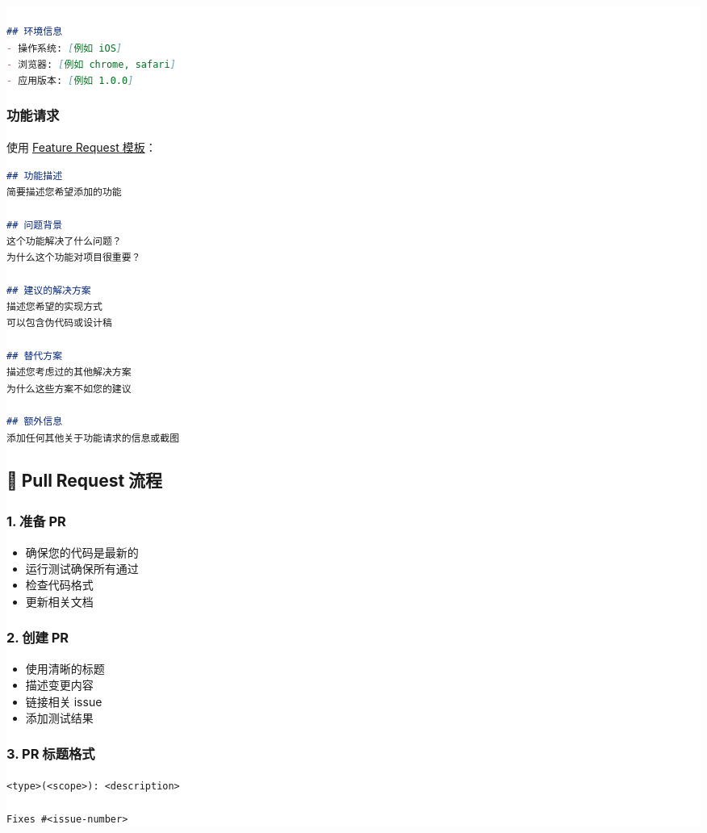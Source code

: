 ```markdown

## 环境信息
- 操作系统: [例如 iOS]
- 浏览器: [例如 chrome, safari]
- 应用版本: [例如 1.0.0]
```

### 功能请求

使用 [Feature Request 模板](https://github.com/your-username/claude-code-provider-manager-gui/issues/new?template=feature_request.yml)：

```markdown
## 功能描述
简要描述您希望添加的功能

## 问题背景
这个功能解决了什么问题？
为什么这个功能对项目很重要？

## 建议的解决方案
描述您希望的实现方式
可以包含伪代码或设计稿

## 替代方案
描述您考虑过的其他解决方案
为什么这些方案不如您的建议

## 额外信息
添加任何其他关于功能请求的信息或截图
```

## 🔄 Pull Request 流程

### 1. 准备 PR

- 确保您的代码是最新的
- 运行测试确保所有通过
- 检查代码格式
- 更新相关文档

### 2. 创建 PR

- 使用清晰的标题
- 描述变更内容
- 链接相关 issue
- 添加测试结果

### 3. PR 标题格式

```
<type>(<scope>): <description>

Fixes #<issue-number>
```
